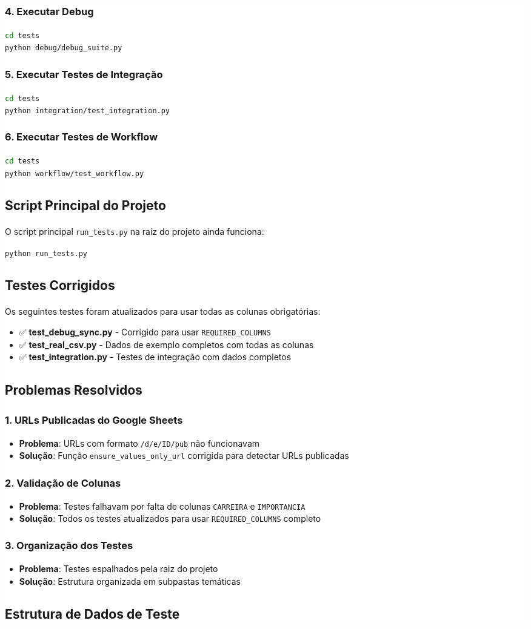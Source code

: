 ### 4. Executar Debug
```bash
cd tests
python debug/debug_suite.py
```

### 5. Executar Testes de Integração
```bash
cd tests
python integration/test_integration.py
```

### 6. Executar Testes de Workflow
```bash
cd tests
python workflow/test_workflow.py
```

## Script Principal do Projeto

O script principal `run_tests.py` na raiz do projeto ainda funciona:

```bash
python run_tests.py
```

## Testes Corrigidos

Os seguintes testes foram atualizados para usar todas as colunas obrigatórias:

- ✅ **test_debug_sync.py** - Corrigido para usar `REQUIRED_COLUMNS`
- ✅ **test_real_csv.py** - Dados de exemplo completos com todas as colunas
- ✅ **test_integration.py** - Testes de integração com dados completos

## Problemas Resolvidos

### 1. URLs Publicadas do Google Sheets
- **Problema**: URLs com formato `/d/e/ID/pub` não funcionavam
- **Solução**: Função `ensure_values_only_url` corrigida para detectar URLs publicadas

### 2. Validação de Colunas
- **Problema**: Testes falhavam por falta de colunas `CARREIRA` e `IMPORTANCIA`
- **Solução**: Todos os testes atualizados para usar `REQUIRED_COLUMNS` completo

### 3. Organização dos Testes
- **Problema**: Testes espalhados pela raiz do projeto
- **Solução**: Estrutura organizada em subpastas temáticas

## Estrutura de Dados de Teste
